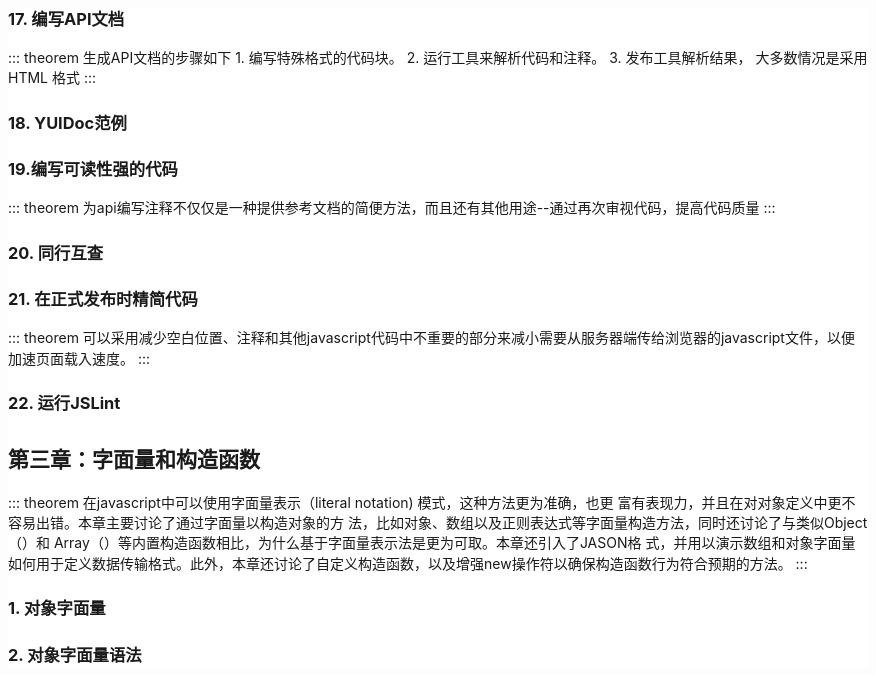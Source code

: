 

### 17. 编写API文档

::: theorem 
 生成API文档的步骤如下
  	1. 编写特殊格式的代码块。
  	2. 运行工具来解析代码和注释。
  	3. 发布工具解析结果， 大多数情况是采用 HTML 格式
:::


### 18. YUIDoc范例

```javascript

```



### 19.编写可读性强的代码

::: theorem
为api编写注释不仅仅是一种提供参考文档的简便方法，而且还有其他用途--通过再次审视代码，提高代码质量
:::



###  20. 同行互查



### 21. 在正式发布时精简代码
::: theorem
可以采用减少空白位置、注释和其他javascript代码中不重要的部分来减小需要从服务器端传给浏览器的javascript文件，以便加速页面载入速度。
:::

### 22. 运行JSLint



## 第三章：字面量和构造函数

::: theorem
在javascript中可以使用字面量表示（literal notation) 模式，这种方法更为准确，也更
富有表现力，并且在对对象定义中更不容易出错。本章主要讨论了通过字面量以构造对象的方
法，比如对象、数组以及正则表达式等字面量构造方法，同时还讨论了与类似Object（）和
Array（）等内置构造函数相比，为什么基于字面量表示法是更为可取。本章还引入了JASON格
式，并用以演示数组和对象字面量如何用于定义数据传输格式。此外，本章还讨论了自定义构造函数，以及增强new操作符以确保构造函数行为符合预期的方法。
:::

### 1. 对象字面量



### 2. 对象字面量语法
